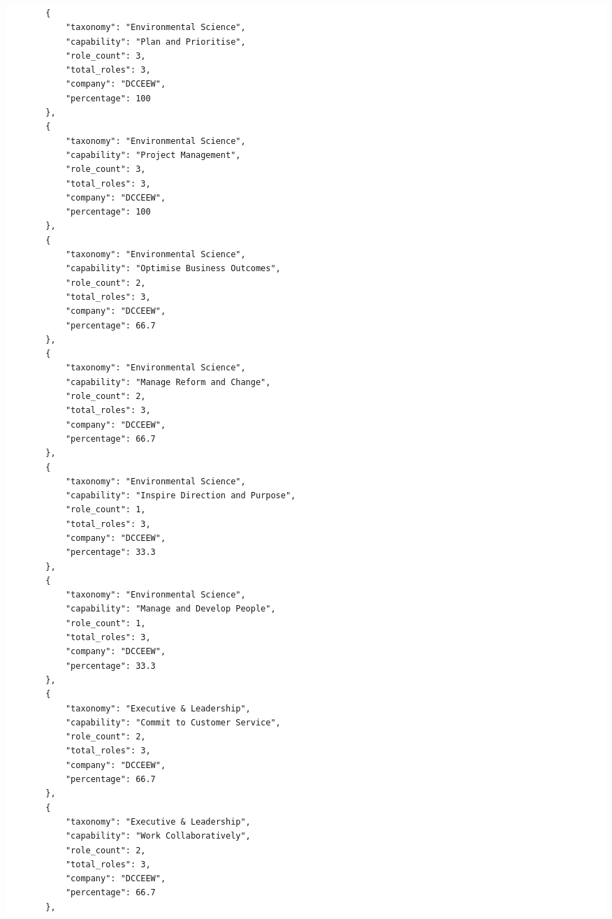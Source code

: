             {
                "taxonomy": "Environmental Science",
                "capability": "Plan and Prioritise",
                "role_count": 3,
                "total_roles": 3,
                "company": "DCCEEW",
                "percentage": 100
            },
            {
                "taxonomy": "Environmental Science",
                "capability": "Project Management",
                "role_count": 3,
                "total_roles": 3,
                "company": "DCCEEW",
                "percentage": 100
            },
            {
                "taxonomy": "Environmental Science",
                "capability": "Optimise Business Outcomes",
                "role_count": 2,
                "total_roles": 3,
                "company": "DCCEEW",
                "percentage": 66.7
            },
            {
                "taxonomy": "Environmental Science",
                "capability": "Manage Reform and Change",
                "role_count": 2,
                "total_roles": 3,
                "company": "DCCEEW",
                "percentage": 66.7
            },
            {
                "taxonomy": "Environmental Science",
                "capability": "Inspire Direction and Purpose",
                "role_count": 1,
                "total_roles": 3,
                "company": "DCCEEW",
                "percentage": 33.3
            },
            {
                "taxonomy": "Environmental Science",
                "capability": "Manage and Develop People",
                "role_count": 1,
                "total_roles": 3,
                "company": "DCCEEW",
                "percentage": 33.3
            },
            {
                "taxonomy": "Executive & Leadership",
                "capability": "Commit to Customer Service",
                "role_count": 2,
                "total_roles": 3,
                "company": "DCCEEW",
                "percentage": 66.7
            },
            {
                "taxonomy": "Executive & Leadership",
                "capability": "Work Collaboratively",
                "role_count": 2,
                "total_roles": 3,
                "company": "DCCEEW",
                "percentage": 66.7
            },